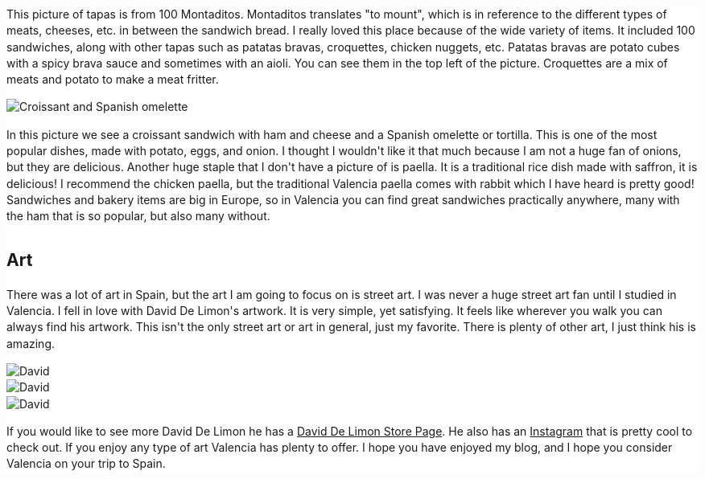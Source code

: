 <p id="p6"> This picture of tapas is from 100 Montaditos. Montaditos translates "to mount", which is in reference to the different types of meats, cheeses, etc. in between the sandwich bread. I really loved this place because of the wide variety of items. It included 100 sandwiches, along with other tapas such as patatas bravas, croquettes, chicken nuggets, etc. Patatas bravas are potato cubes with a spicy brava sauce and sometimes with an aioli. You can see them in the top left of the picture. Croquettes are a mix of meats and potato to make a meat fritter. </p>

<img src="/Applications/Croissant & Spanish omelette.jpg" alt="Croissant and Spanish omelette" class="center" width="550" height="400">
<p id="p6"> In this picture we see a croissant sandwich with ham and cheese and a Spanish omelette or tortilla. This is one of the most popular dishes, made with potato, eggs, and onion. I thought I wouldn't like it that much because I am not a huge fan of onions, but they are delicious. Another huge staple that I don't have a picture of is paella. It is a traditional rice dish made with saffron, it is delicious! I recommend the chicken paella, but the traditional Valencia paella comes with rabbit which I have heard is pretty good! Sandwiches and bakery items are big in Europe, so in Valencia you can find great sandwiches practically anywhere, many with the ham that is so popular, but also many without.</p>
</div>

<div id="Art">
                <h2 id=h4>Art</h2>
                <p id="p7">There was a lot of art in Spain, but the art I am going to focus on is street art. I was never a huge street art fan until I studied in Valencia. I fell in love with David De Limon's artwork. It is very simple, yet satisfying. It feels like wherever you walk you can always find his artwork. This isn't the only street art or art in general, just my favorite. There is plenty of other art, I just think his is amazing.</p>
<div class="row">
<div class="column">
    <img src="/Applications/DDL.jpg" alt=David De Limon Guy Jumping Over Graffiti Can style="width:100%">
</div>
<div class="column">
    <img src="/Applications/DDL2.jpg" alt= David De Limon People Dancing style="width:100%">
</div>
<div class="column">
    <img src="/Applications/DDL3.jpg" alt= David De Limon Person On Box style="width:100%">
</div>
</div>
</div>
<p id="p8"> If you would like to see more David De Limon he has a
  <a href="https://www.daviddelimon.com">David De Limon Store Page</a>.
He also has an 
<a href="https://www.instagram.com/daviddelimon/?hl=en">Instagram</a> that is pretty cool to check out. If you enjoy any type of art Valencia has plenty to offer. I hope you have enjoyed my blog, and I hope you consider Valencia on your trip to Spain.</p>

</div>


</body>
</html>
